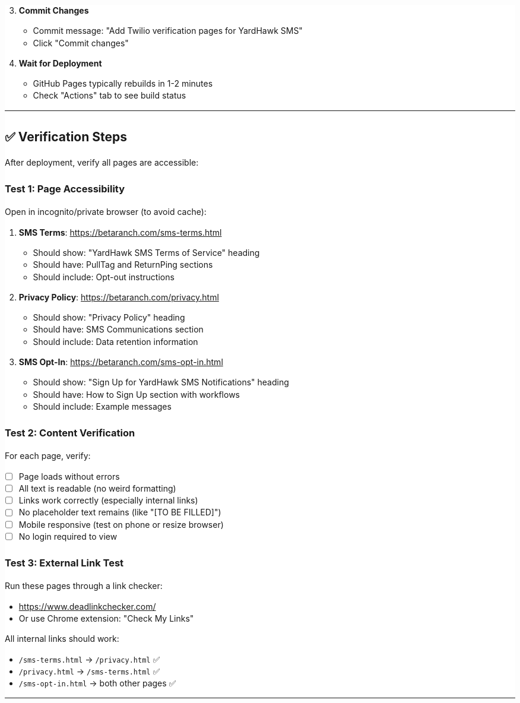 3. **Commit Changes**
   - Commit message: "Add Twilio verification pages for YardHawk SMS"
   - Click "Commit changes"

4. **Wait for Deployment**
   - GitHub Pages typically rebuilds in 1-2 minutes
   - Check "Actions" tab to see build status

---

## ✅ Verification Steps

After deployment, verify all pages are accessible:

### Test 1: Page Accessibility

Open in incognito/private browser (to avoid cache):

1. **SMS Terms**: https://betaranch.com/sms-terms.html
   - Should show: "YardHawk SMS Terms of Service" heading
   - Should have: PullTag and ReturnPing sections
   - Should include: Opt-out instructions

2. **Privacy Policy**: https://betaranch.com/privacy.html
   - Should show: "Privacy Policy" heading
   - Should have: SMS Communications section
   - Should include: Data retention information

3. **SMS Opt-In**: https://betaranch.com/sms-opt-in.html
   - Should show: "Sign Up for YardHawk SMS Notifications" heading
   - Should have: How to Sign Up section with workflows
   - Should include: Example messages

### Test 2: Content Verification

For each page, verify:

- [ ] Page loads without errors
- [ ] All text is readable (no weird formatting)
- [ ] Links work correctly (especially internal links)
- [ ] No placeholder text remains (like "[TO BE FILLED]")
- [ ] Mobile responsive (test on phone or resize browser)
- [ ] No login required to view

### Test 3: External Link Test

Run these pages through a link checker:
- https://www.deadlinkchecker.com/
- Or use Chrome extension: "Check My Links"

All internal links should work:
- `/sms-terms.html` → `/privacy.html` ✅
- `/privacy.html` → `/sms-terms.html` ✅
- `/sms-opt-in.html` → both other pages ✅

---